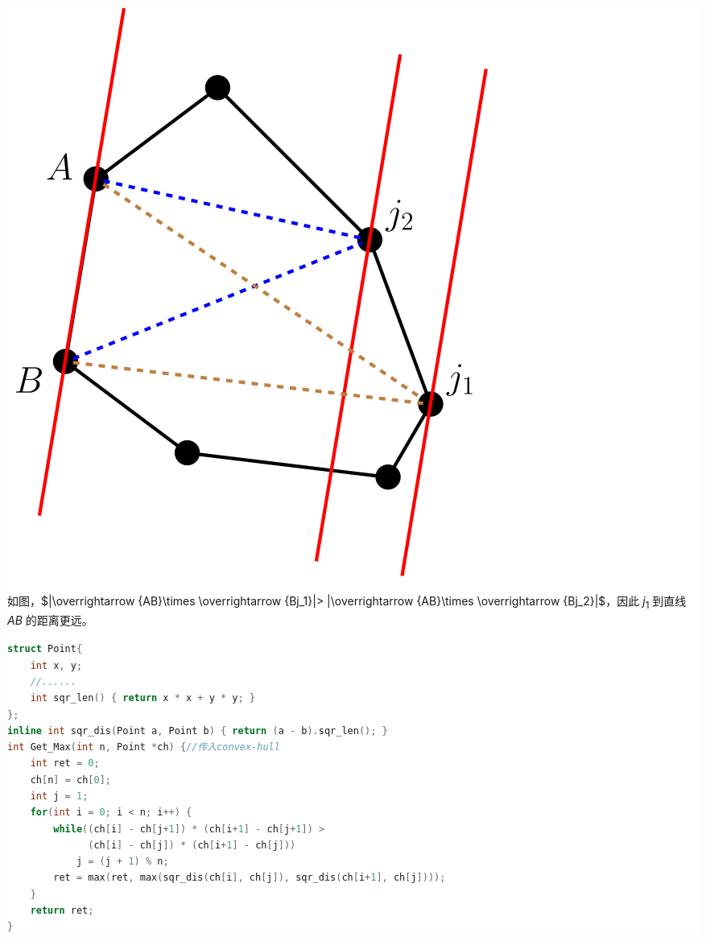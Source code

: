 <img src="fig\Fig8.svg" style="zoom: 100%;" />

如图，$|\overrightarrow {AB}\times \overrightarrow {Bj_1}|> |\overrightarrow {AB}\times \overrightarrow {Bj_2}|$，因此 $j_1$ 到直线 $AB$ 的距离更远。 

```cpp
struct Point{
	int x, y;
    //......
	int sqr_len() { return x * x + y * y; }
};
inline int sqr_dis(Point a, Point b) { return (a - b).sqr_len(); }
int Get_Max(int n, Point *ch) {//传入convex-hull
	int ret = 0;
	ch[n] = ch[0];
	int j = 1;
	for(int i = 0; i < n; i++) {
		while((ch[i] - ch[j+1]) * (ch[i+1] - ch[j+1]) >
			  (ch[i] - ch[j]) * (ch[i+1] - ch[j]))
			j = (j + 1) % n;
		ret = max(ret, max(sqr_dis(ch[i], ch[j]), sqr_dis(ch[i+1], ch[j])));
	}
	return ret;
}
```
